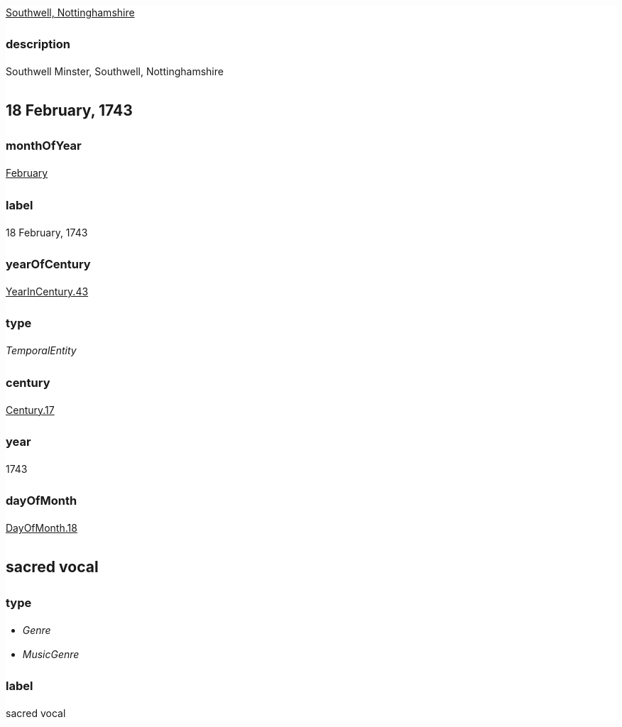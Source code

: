 
[Southwell, Nottinghamshire](#Southwell-Nottinghamshire)

### description


Southwell Minster, Southwell, Nottinghamshire

## 18 February, 1743

### monthOfYear


[February](#February)

### label


18 February, 1743

### yearOfCentury


[YearInCentury.43](#YearInCentury.43)

### type


*TemporalEntity*

### century


[Century.17](#Century.17)

### year


1743

### dayOfMonth


[DayOfMonth.18](#DayOfMonth.18)

## sacred vocal

### type

 - *Genre*

 - *MusicGenre*

### label


sacred vocal
